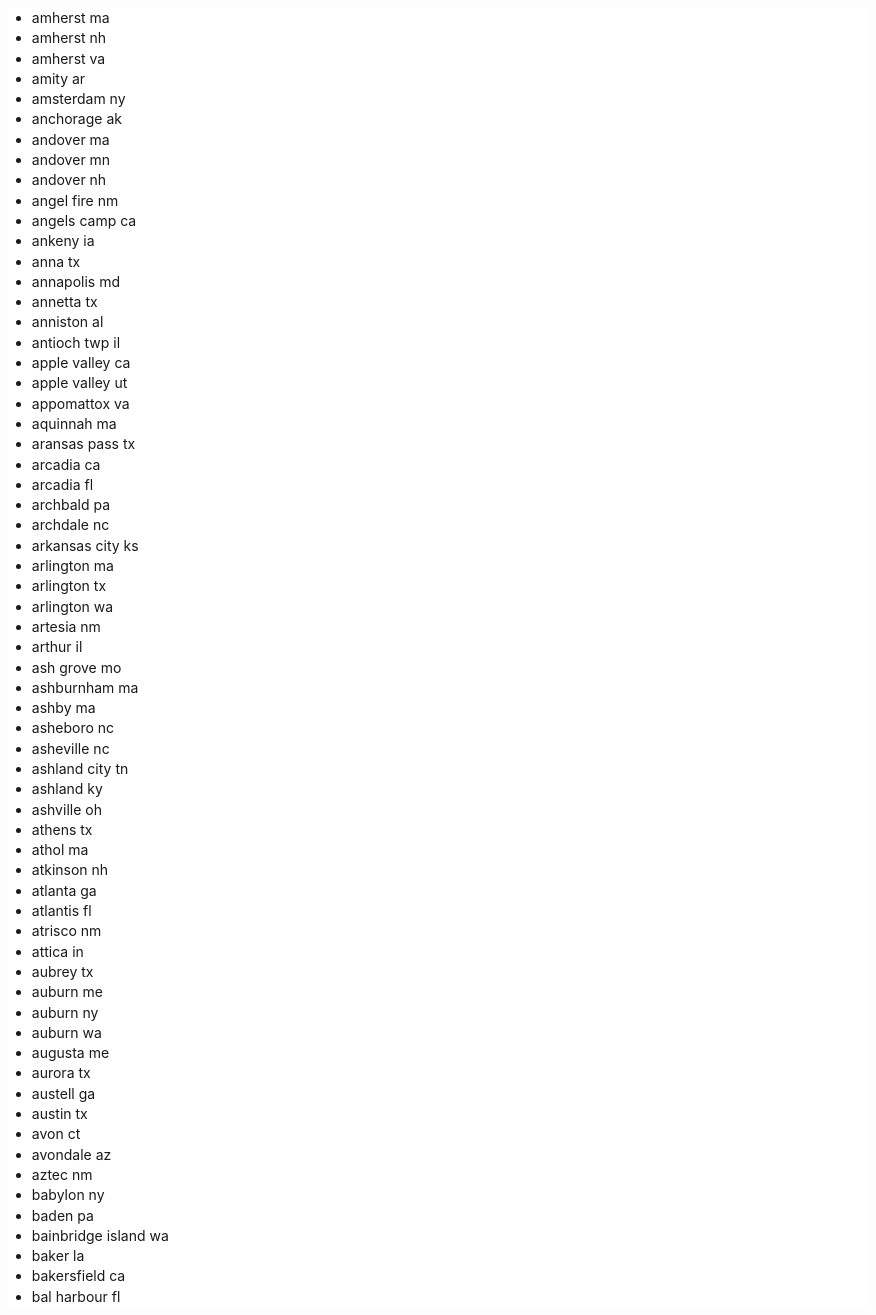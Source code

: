 * amherst ma
* amherst nh
* amherst va
* amity ar
* amsterdam ny
* anchorage ak
* andover ma
* andover mn
* andover nh
* angel fire nm
* angels camp ca
* ankeny ia
* anna tx
* annapolis md
* annetta tx
* anniston al
* antioch twp il
* apple valley ca
* apple valley ut
* appomattox va
* aquinnah ma
* aransas pass tx
* arcadia ca
* arcadia fl
* archbald pa
* archdale nc
* arkansas city ks
* arlington ma
* arlington tx
* arlington wa
* artesia nm
* arthur il
* ash grove mo
* ashburnham ma
* ashby ma
* asheboro nc
* asheville nc
* ashland city tn
* ashland ky
* ashville oh
* athens tx
* athol ma
* atkinson nh
* atlanta ga
* atlantis fl
* atrisco nm
* attica in
* aubrey tx
* auburn me
* auburn ny
* auburn wa
* augusta me
* aurora tx
* austell ga
* austin tx
* avon ct
* avondale az
* aztec nm
* babylon ny
* baden pa
* bainbridge island wa
* baker la
* bakersfield ca
* bal harbour fl
